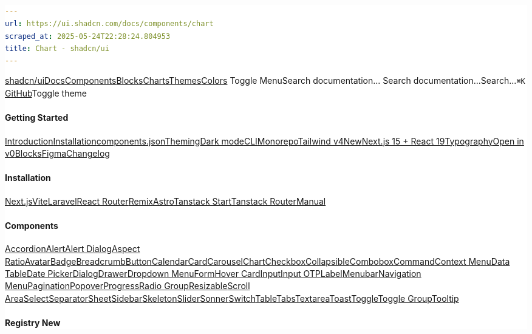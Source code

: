```yaml
---
url: https://ui.shadcn.com/docs/components/chart
scraped_at: 2025-05-24T22:28:24.804953
title: Chart - shadcn/ui
---
```


[shadcn/ui](https://ui.shadcn.com/)[Docs](https://ui.shadcn.com/docs/installation)[Components](https://ui.shadcn.com/docs/components)[Blocks](https://ui.shadcn.com/blocks)[Charts](https://ui.shadcn.com/charts)[Themes](https://ui.shadcn.com/themes)[Colors](https://ui.shadcn.com/colors)
Toggle MenuSearch documentation...
Search documentation...Search...`⌘K`
[GitHub](https://github.com/shadcn-ui/ui)Toggle theme
#### Getting Started 
[Introduction](https://ui.shadcn.com/docs)[Installation](https://ui.shadcn.com/docs/installation)[components.json](https://ui.shadcn.com/docs/components-json)[Theming](https://ui.shadcn.com/docs/theming)[Dark mode](https://ui.shadcn.com/docs/dark-mode)[CLI](https://ui.shadcn.com/docs/cli)[Monorepo](https://ui.shadcn.com/docs/monorepo)[Tailwind v4New](https://ui.shadcn.com/docs/tailwind-v4)[Next.js 15 + React 19](https://ui.shadcn.com/docs/react-19)[Typography](https://ui.shadcn.com/docs/components/typography)[Open in v0](https://ui.shadcn.com/docs/v0)[Blocks](https://ui.shadcn.com/docs/blocks)[Figma](https://ui.shadcn.com/docs/figma)[Changelog](https://ui.shadcn.com/docs/changelog)
#### Installation 
[Next.js](https://ui.shadcn.com/docs/installation/next)[Vite](https://ui.shadcn.com/docs/installation/vite)[Laravel](https://ui.shadcn.com/docs/installation/laravel)[React Router](https://ui.shadcn.com/docs/installation/react-router)[Remix](https://ui.shadcn.com/docs/installation/remix)[Astro](https://ui.shadcn.com/docs/installation/astro)[Tanstack Start](https://ui.shadcn.com/docs/installation/tanstack)[Tanstack Router](https://ui.shadcn.com/docs/installation/tanstack-router)[Manual](https://ui.shadcn.com/docs/installation/manual)
#### Components 
[Accordion](https://ui.shadcn.com/docs/components/accordion)[Alert](https://ui.shadcn.com/docs/components/alert)[Alert Dialog](https://ui.shadcn.com/docs/components/alert-dialog)[Aspect Ratio](https://ui.shadcn.com/docs/components/aspect-ratio)[Avatar](https://ui.shadcn.com/docs/components/avatar)[Badge](https://ui.shadcn.com/docs/components/badge)[Breadcrumb](https://ui.shadcn.com/docs/components/breadcrumb)[Button](https://ui.shadcn.com/docs/components/button)[Calendar](https://ui.shadcn.com/docs/components/calendar)[Card](https://ui.shadcn.com/docs/components/card)[Carousel](https://ui.shadcn.com/docs/components/carousel)[Chart](https://ui.shadcn.com/docs/components/chart)[Checkbox](https://ui.shadcn.com/docs/components/checkbox)[Collapsible](https://ui.shadcn.com/docs/components/collapsible)[Combobox](https://ui.shadcn.com/docs/components/combobox)[Command](https://ui.shadcn.com/docs/components/command)[Context Menu](https://ui.shadcn.com/docs/components/context-menu)[Data Table](https://ui.shadcn.com/docs/components/data-table)[Date Picker](https://ui.shadcn.com/docs/components/date-picker)[Dialog](https://ui.shadcn.com/docs/components/dialog)[Drawer](https://ui.shadcn.com/docs/components/drawer)[Dropdown Menu](https://ui.shadcn.com/docs/components/dropdown-menu)[Form](https://ui.shadcn.com/docs/components/form)[Hover Card](https://ui.shadcn.com/docs/components/hover-card)[Input](https://ui.shadcn.com/docs/components/input)[Input OTP](https://ui.shadcn.com/docs/components/input-otp)[Label](https://ui.shadcn.com/docs/components/label)[Menubar](https://ui.shadcn.com/docs/components/menubar)[Navigation Menu](https://ui.shadcn.com/docs/components/navigation-menu)[Pagination](https://ui.shadcn.com/docs/components/pagination)[Popover](https://ui.shadcn.com/docs/components/popover)[Progress](https://ui.shadcn.com/docs/components/progress)[Radio Group](https://ui.shadcn.com/docs/components/radio-group)[Resizable](https://ui.shadcn.com/docs/components/resizable)[Scroll Area](https://ui.shadcn.com/docs/components/scroll-area)[Select](https://ui.shadcn.com/docs/components/select)[Separator](https://ui.shadcn.com/docs/components/separator)[Sheet](https://ui.shadcn.com/docs/components/sheet)[Sidebar](https://ui.shadcn.com/docs/components/sidebar)[Skeleton](https://ui.shadcn.com/docs/components/skeleton)[Slider](https://ui.shadcn.com/docs/components/slider)[Sonner](https://ui.shadcn.com/docs/components/sonner)[Switch](https://ui.shadcn.com/docs/components/switch)[Table](https://ui.shadcn.com/docs/components/table)[Tabs](https://ui.shadcn.com/docs/components/tabs)[Textarea](https://ui.shadcn.com/docs/components/textarea)[Toast](https://ui.shadcn.com/docs/components/toast)[Toggle](https://ui.shadcn.com/docs/components/toggle)[Toggle Group](https://ui.shadcn.com/docs/components/toggle-group)[Tooltip](https://ui.shadcn.com/docs/components/tooltip)
#### Registry New